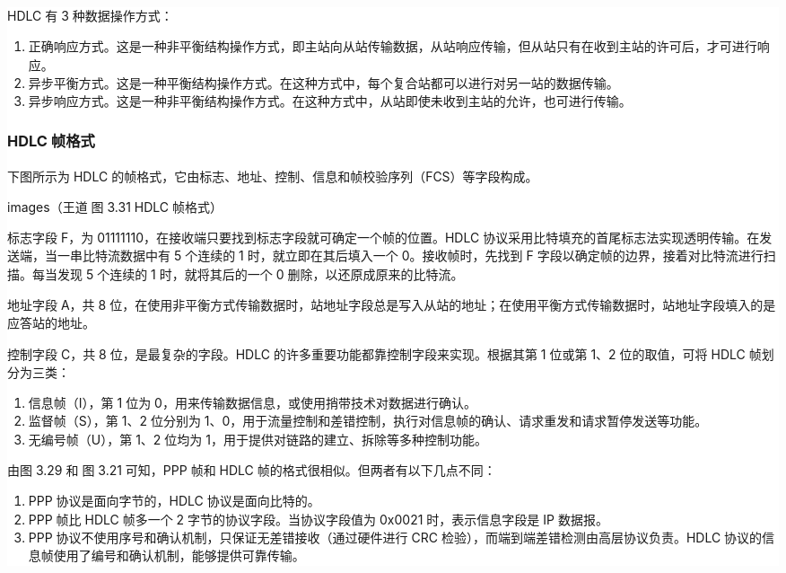 HDLC 有 3 种数据操作方式：

1. 正确响应方式。这是一种非平衡结构操作方式，即主站向从站传输数据，从站响应传输，但从站只有在收到主站的许可后，才可进行响应。
2. 异步平衡方式。这是一种平衡结构操作方式。在这种方式中，每个复合站都可以进行对另一站的数据传输。
3. 异步响应方式。这是一种非平衡结构操作方式。在这种方式中，从站即使未收到主站的允许，也可进行传输。

### HDLC 帧格式

下图所示为 HDLC 的帧格式，它由标志、地址、控制、信息和帧校验序列（FCS）等字段构成。

images（王道 图 3.31 HDLC 帧格式）

标志字段 F，为 01111110，在接收端只要找到标志字段就可确定一个帧的位置。HDLC 协议采用比特填充的首尾标志法实现透明传输。在发送端，当一串比特流数据中有 5 个连续的 1 时，就立即在其后填入一个 0。接收帧时，先找到 F 字段以确定帧的边界，接着对比特流进行扫描。每当发现 5 个连续的 1 时，就将其后的一个 0 删除，以还原成原来的比特流。

地址字段 A，共 8 位，在使用非平衡方式传输数据时，站地址字段总是写入从站的地址；在使用平衡方式传输数据时，站地址字段填入的是应答站的地址。

控制字段 C，共 8 位，是最复杂的字段。HDLC 的许多重要功能都靠控制字段来实现。根据其第 1 位或第 1、2 位的取值，可将 HDLC 帧划分为三类：

1. 信息帧（I），第 1 位为 0，用来传输数据信息，或使用捎带技术对数据进行确认。
2. 监督帧（S），第 1、2 位分别为 1、0，用于流量控制和差错控制，执行对信息帧的确认、请求重发和请求暂停发送等功能。
3. 无编号帧（U），第 1、2 位均为 1，用于提供对链路的建立、拆除等多种控制功能。

由图 3.29 和 图 3.21 可知，PPP 帧和 HDLC 帧的格式很相似。但两者有以下几点不同：

1. PPP 协议是面向字节的，HDLC 协议是面向比特的。
2. PPP 帧比 HDLC 帧多一个 2 字节的协议字段。当协议字段值为 0x0021 时，表示信息字段是 IP 数据报。
3. PPP 协议不使用序号和确认机制，只保证无差错接收（通过硬件进行 CRC 检验），而端到端差错检测由高层协议负责。HDLC 协议的信息帧使用了编号和确认机制，能够提供可靠传输。